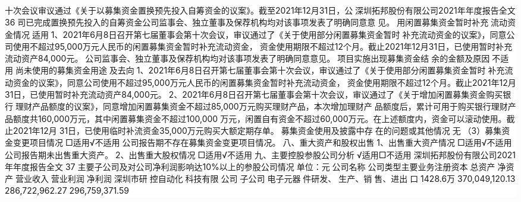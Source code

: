 十次会议审议通过《关于以募集资金置换预先投入自筹资金的议案》。截至2021年12月31日，公
深圳拓邦股份有限公司2021年年度报告全文
36
司已完成置换预先投入的自筹资金公司监事会、独立董事及保荐机构均对该事项发表了明确同意意
见。
用闲置募集资金暂时补充
流动资金情况
适用
1、2021年6月8日召开第七届董事会第十次会议，审议通过了《关于使用部分闲置募集资金暂时
补充流动资金的议案》，同意公司使用不超过95,000万元人民币的闲置募集资金暂时补充流动资金，
资金使用期限不超过12个月。截止2021年12月31日，已使用暂时补充流动资产84,000元。
公司监事会、独立董事及保荐机构均对该事项发表了明确同意意见。
项目实施出现募集资金结
余的金额及原因
不适用
尚未使用的募集资金用途
及去向
1、2021年6月8日召开第七届董事会第十次会议，审议通过了《关于使用部分闲置募集资金暂时
补充流动资金的议案》，同意公司使用不超过95,000万元人民币的闲置募集资金暂时补充流动资金，
资金使用期限不超过12个月。截止2021年12月31日，已使用暂时补充流动资产84,000元。
2、2021年6月8日召开第七届董事会第十次会议，审议通过了《关于增加闲置募集资金购买银行
理财产品额度的议案》，同意增加闲置募集资金不超过85,000万元购买理财产品，本次增加理财产
品额度后，累计可用于购买银行理财产品额度共160,000万元，其中闲置募集资金不超过100,000
万元，闲置自有资金不超过60,000万元。在上述额度内，资金可以滚动使用。截止2021年12月
31日，已使用临时补流资金35,000万元购买大额定期存单。
募集资金使用及披露中存
在的问题或其他情况
无
（3）募集资金变更项目情况
□适用√不适用
公司报告期不存在募集资金变更项目情况。
八、重大资产和股权出售
1、出售重大资产情况
□适用√不适用
公司报告期未出售重大资产。
2、出售重大股权情况
□适用√不适用
九、主要控股参股公司分析
√适用□不适用
深圳拓邦股份有限公司2021年年度报告全文
37
主要子公司及对公司净利润影响达10%以上的参股公司情况
单位：元
公司名称
公司类型主要业务注册资本
总资产
净资产
营业收入
营业利润
净利润
深圳市研
控自动化
科技有限
公司
子公司
电子元器
件研发、
生产、销
售、进出
口
1428.6万
370,049,120.13
286,722,962.27
296,759,371.59